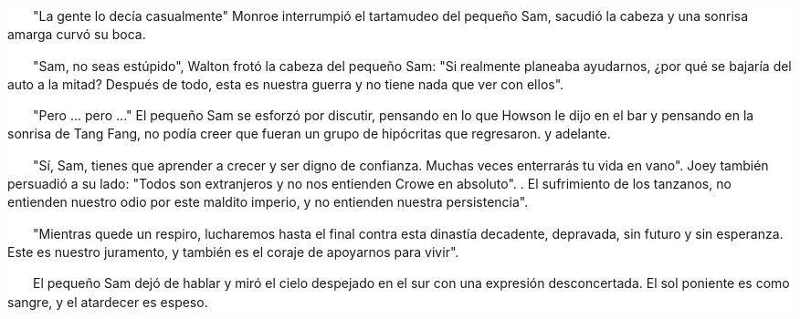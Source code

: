　　"La gente lo decía casualmente" Monroe interrumpió el tartamudeo del pequeño Sam, sacudió la cabeza y una sonrisa amarga curvó su boca.

　　"Sam, no seas estúpido", Walton frotó la cabeza del pequeño Sam: "Si realmente planeaba ayudarnos, ¿por qué se bajaría del auto a la mitad? Después de todo, esta es nuestra guerra y no tiene nada que ver con ellos".

　　"Pero ... pero ..." El pequeño Sam se esforzó por discutir, pensando en lo que Howson le dijo en el bar y pensando en la sonrisa de Tang Fang, no podía creer que fueran un grupo de hipócritas que regresaron. y adelante.

　　"Sí, Sam, tienes que aprender a crecer y ser digno de confianza. Muchas veces enterrarás tu vida en vano". Joey también persuadió a su lado: "Todos son extranjeros y no nos entienden Crowe en absoluto". . El sufrimiento de los tanzanos, no entienden nuestro odio por este maldito imperio, y no entienden nuestra persistencia".

　　"Mientras quede un respiro, lucharemos hasta el final contra esta dinastía decadente, depravada, sin futuro y sin esperanza. Este es nuestro juramento, y también es el coraje de apoyarnos para vivir".

　　El pequeño Sam dejó de hablar y miró el cielo despejado en el sur con una expresión desconcertada. El sol poniente es como sangre, y el atardecer es espeso.